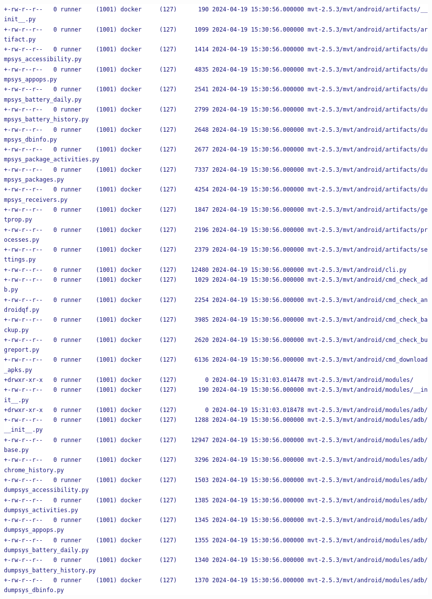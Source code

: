 ```diff
+-rw-r--r--   0 runner    (1001) docker     (127)      190 2024-04-19 15:30:56.000000 mvt-2.5.3/mvt/android/artifacts/__init__.py
+-rw-r--r--   0 runner    (1001) docker     (127)     1099 2024-04-19 15:30:56.000000 mvt-2.5.3/mvt/android/artifacts/artifact.py
+-rw-r--r--   0 runner    (1001) docker     (127)     1414 2024-04-19 15:30:56.000000 mvt-2.5.3/mvt/android/artifacts/dumpsys_accessibility.py
+-rw-r--r--   0 runner    (1001) docker     (127)     4835 2024-04-19 15:30:56.000000 mvt-2.5.3/mvt/android/artifacts/dumpsys_appops.py
+-rw-r--r--   0 runner    (1001) docker     (127)     2541 2024-04-19 15:30:56.000000 mvt-2.5.3/mvt/android/artifacts/dumpsys_battery_daily.py
+-rw-r--r--   0 runner    (1001) docker     (127)     2799 2024-04-19 15:30:56.000000 mvt-2.5.3/mvt/android/artifacts/dumpsys_battery_history.py
+-rw-r--r--   0 runner    (1001) docker     (127)     2648 2024-04-19 15:30:56.000000 mvt-2.5.3/mvt/android/artifacts/dumpsys_dbinfo.py
+-rw-r--r--   0 runner    (1001) docker     (127)     2677 2024-04-19 15:30:56.000000 mvt-2.5.3/mvt/android/artifacts/dumpsys_package_activities.py
+-rw-r--r--   0 runner    (1001) docker     (127)     7337 2024-04-19 15:30:56.000000 mvt-2.5.3/mvt/android/artifacts/dumpsys_packages.py
+-rw-r--r--   0 runner    (1001) docker     (127)     4254 2024-04-19 15:30:56.000000 mvt-2.5.3/mvt/android/artifacts/dumpsys_receivers.py
+-rw-r--r--   0 runner    (1001) docker     (127)     1847 2024-04-19 15:30:56.000000 mvt-2.5.3/mvt/android/artifacts/getprop.py
+-rw-r--r--   0 runner    (1001) docker     (127)     2196 2024-04-19 15:30:56.000000 mvt-2.5.3/mvt/android/artifacts/processes.py
+-rw-r--r--   0 runner    (1001) docker     (127)     2379 2024-04-19 15:30:56.000000 mvt-2.5.3/mvt/android/artifacts/settings.py
+-rw-r--r--   0 runner    (1001) docker     (127)    12480 2024-04-19 15:30:56.000000 mvt-2.5.3/mvt/android/cli.py
+-rw-r--r--   0 runner    (1001) docker     (127)     1029 2024-04-19 15:30:56.000000 mvt-2.5.3/mvt/android/cmd_check_adb.py
+-rw-r--r--   0 runner    (1001) docker     (127)     2254 2024-04-19 15:30:56.000000 mvt-2.5.3/mvt/android/cmd_check_androidqf.py
+-rw-r--r--   0 runner    (1001) docker     (127)     3985 2024-04-19 15:30:56.000000 mvt-2.5.3/mvt/android/cmd_check_backup.py
+-rw-r--r--   0 runner    (1001) docker     (127)     2620 2024-04-19 15:30:56.000000 mvt-2.5.3/mvt/android/cmd_check_bugreport.py
+-rw-r--r--   0 runner    (1001) docker     (127)     6136 2024-04-19 15:30:56.000000 mvt-2.5.3/mvt/android/cmd_download_apks.py
+drwxr-xr-x   0 runner    (1001) docker     (127)        0 2024-04-19 15:31:03.014478 mvt-2.5.3/mvt/android/modules/
+-rw-r--r--   0 runner    (1001) docker     (127)      190 2024-04-19 15:30:56.000000 mvt-2.5.3/mvt/android/modules/__init__.py
+drwxr-xr-x   0 runner    (1001) docker     (127)        0 2024-04-19 15:31:03.018478 mvt-2.5.3/mvt/android/modules/adb/
+-rw-r--r--   0 runner    (1001) docker     (127)     1288 2024-04-19 15:30:56.000000 mvt-2.5.3/mvt/android/modules/adb/__init__.py
+-rw-r--r--   0 runner    (1001) docker     (127)    12947 2024-04-19 15:30:56.000000 mvt-2.5.3/mvt/android/modules/adb/base.py
+-rw-r--r--   0 runner    (1001) docker     (127)     3296 2024-04-19 15:30:56.000000 mvt-2.5.3/mvt/android/modules/adb/chrome_history.py
+-rw-r--r--   0 runner    (1001) docker     (127)     1503 2024-04-19 15:30:56.000000 mvt-2.5.3/mvt/android/modules/adb/dumpsys_accessibility.py
+-rw-r--r--   0 runner    (1001) docker     (127)     1385 2024-04-19 15:30:56.000000 mvt-2.5.3/mvt/android/modules/adb/dumpsys_activities.py
+-rw-r--r--   0 runner    (1001) docker     (127)     1345 2024-04-19 15:30:56.000000 mvt-2.5.3/mvt/android/modules/adb/dumpsys_appops.py
+-rw-r--r--   0 runner    (1001) docker     (127)     1355 2024-04-19 15:30:56.000000 mvt-2.5.3/mvt/android/modules/adb/dumpsys_battery_daily.py
+-rw-r--r--   0 runner    (1001) docker     (127)     1340 2024-04-19 15:30:56.000000 mvt-2.5.3/mvt/android/modules/adb/dumpsys_battery_history.py
+-rw-r--r--   0 runner    (1001) docker     (127)     1370 2024-04-19 15:30:56.000000 mvt-2.5.3/mvt/android/modules/adb/dumpsys_dbinfo.py
```